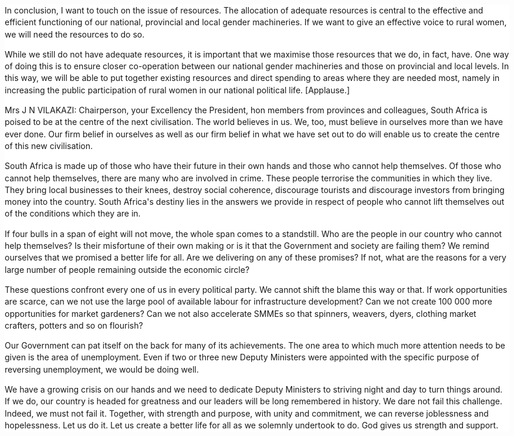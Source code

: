 In conclusion, I want to touch on the issue of resources. The allocation  of
adequate resources is central to the effective and efficient functioning  of
our national, provincial and local gender machineries. If we  want  to  give
an effective voice to rural women, we will need the resources to do so.

While we still do not have adequate  resources,  it  is  important  that  we
maximise those resources that we do, in fact, have. One way  of  doing  this
is to ensure closer co-operation between  our  national  gender  machineries
and those on provincial and local levels. In this way, we will  be  able  to
put together existing resources and direct spending to areas where they  are
needed most, namely in increasing the public participation  of  rural  women
in our national political life. [Applause.]

Mrs J N VILAKAZI: Chairperson, your Excellency the  President,  hon  members
from provinces and colleagues, South Africa is poised to be  at  the  centre
of the next civilisation. The world believes in us. We,  too,  must  believe
in ourselves more than we have ever done. Our firm belief  in  ourselves  as
well as our firm belief in what we have set out to  do  will  enable  us  to
create the centre of this new civilisation.

South Africa is made up of those who have their future in  their  own  hands
and those who cannot help themselves. Of those who cannot  help  themselves,
there are many who  are  involved  in  crime.  These  people  terrorise  the
communities in which they live. They bring local businesses to their  knees,
destroy social coherence, discourage tourists and discourage investors  from
bringing money into the country. South Africa's destiny lies in the  answers
we provide in respect of people  who  cannot  lift  themselves  out  of  the
conditions which they are in.

If four bulls in a span of eight will not move, the whole span  comes  to  a
standstill. Who are the people in our country who  cannot  help  themselves?
Is their misfortune of their own making or is it  that  the  Government  and
society are failing them? We remind ourselves  that  we  promised  a  better
life for all. Are we delivering on any of these promises? If not,  what  are
the reasons for  a  very  large  number  of  people  remaining  outside  the
economic circle?

These questions confront every one  of  us  in  every  political  party.  We
cannot shift the blame this way or that. If work opportunities  are  scarce,
can we not use  the  large  pool  of  available  labour  for  infrastructure
development? Can we  not  create  100  000  more  opportunities  for  market
gardeners? Can we not also  accelerate  SMMEs  so  that  spinners,  weavers,
dyers, clothing market crafters, potters and so on flourish?

Our Government can pat itself on the back for many of its achievements.  The
one area to which much more attention needs to  be  given  is  the  area  of
unemployment. Even if two or three new Deputy Ministers were appointed  with
the specific purpose of reversing unemployment, we would be doing well.

We have a growing crisis on  our  hands  and  we  need  to  dedicate  Deputy
Ministers to striving night and day to turn things around.  If  we  do,  our
country is headed for greatness and our leaders will be long  remembered  in
history. We dare not fail this challenge.  Indeed,  we  must  not  fail  it.
Together, with strength and purpose,  with  unity  and  commitment,  we  can
reverse joblessness and hopelessness. Let us do it. Let us create  a  better
life for all as we solemnly undertook to  do.  God  gives  us  strength  and
support.
